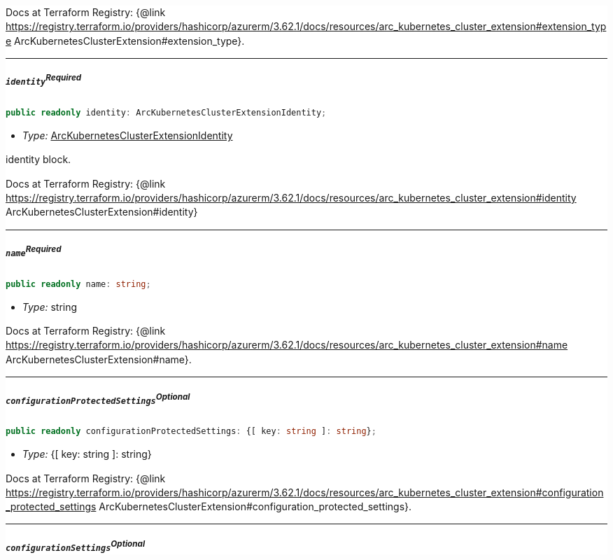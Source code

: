 Docs at Terraform Registry: {@link https://registry.terraform.io/providers/hashicorp/azurerm/3.62.1/docs/resources/arc_kubernetes_cluster_extension#extension_type ArcKubernetesClusterExtension#extension_type}.

---

##### `identity`<sup>Required</sup> <a name="identity" id="@cdktf/provider-azurerm.arcKubernetesClusterExtension.ArcKubernetesClusterExtensionConfig.property.identity"></a>

```typescript
public readonly identity: ArcKubernetesClusterExtensionIdentity;
```

- *Type:* <a href="#@cdktf/provider-azurerm.arcKubernetesClusterExtension.ArcKubernetesClusterExtensionIdentity">ArcKubernetesClusterExtensionIdentity</a>

identity block.

Docs at Terraform Registry: {@link https://registry.terraform.io/providers/hashicorp/azurerm/3.62.1/docs/resources/arc_kubernetes_cluster_extension#identity ArcKubernetesClusterExtension#identity}

---

##### `name`<sup>Required</sup> <a name="name" id="@cdktf/provider-azurerm.arcKubernetesClusterExtension.ArcKubernetesClusterExtensionConfig.property.name"></a>

```typescript
public readonly name: string;
```

- *Type:* string

Docs at Terraform Registry: {@link https://registry.terraform.io/providers/hashicorp/azurerm/3.62.1/docs/resources/arc_kubernetes_cluster_extension#name ArcKubernetesClusterExtension#name}.

---

##### `configurationProtectedSettings`<sup>Optional</sup> <a name="configurationProtectedSettings" id="@cdktf/provider-azurerm.arcKubernetesClusterExtension.ArcKubernetesClusterExtensionConfig.property.configurationProtectedSettings"></a>

```typescript
public readonly configurationProtectedSettings: {[ key: string ]: string};
```

- *Type:* {[ key: string ]: string}

Docs at Terraform Registry: {@link https://registry.terraform.io/providers/hashicorp/azurerm/3.62.1/docs/resources/arc_kubernetes_cluster_extension#configuration_protected_settings ArcKubernetesClusterExtension#configuration_protected_settings}.

---

##### `configurationSettings`<sup>Optional</sup> <a name="configurationSettings" id="@cdktf/provider-azurerm.arcKubernetesClusterExtension.ArcKubernetesClusterExtensionConfig.property.configurationSettings"></a>
